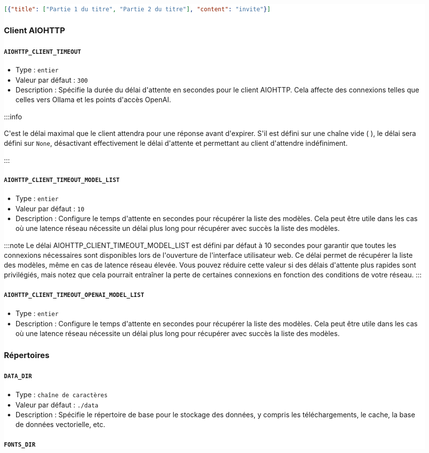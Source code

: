 ```json
[{"title": ["Partie 1 du titre", "Partie 2 du titre"], "content": "invite"}]
```

### Client AIOHTTP

#### `AIOHTTP_CLIENT_TIMEOUT`

- Type : `entier`
- Valeur par défaut : `300`
- Description : Spécifie la durée du délai d'attente en secondes pour le client AIOHTTP. Cela affecte des connexions telles que celles vers Ollama et les points d'accès OpenAI.

:::info

C'est le délai maximal que le client attendra pour une réponse avant d'expirer.
S'il est défini sur une chaîne vide ( ), le délai sera défini sur `None`, désactivant effectivement le délai d'attente et permettant au client d'attendre indéfiniment.

:::

#### `AIOHTTP_CLIENT_TIMEOUT_MODEL_LIST`

- Type : `entier`
- Valeur par défaut : `10`
- Description : Configure le temps d'attente en secondes pour récupérer la liste des modèles. Cela peut être utile dans les cas où une latence réseau nécessite un délai plus long pour récupérer avec succès la liste des modèles.

:::note
Le délai AIOHTTP_CLIENT_TIMEOUT_MODEL_LIST est défini par défaut à 10 secondes pour garantir que toutes les connexions nécessaires sont disponibles lors de l'ouverture de l'interface utilisateur web. Ce délai permet de récupérer la liste des modèles, même en cas de latence réseau élevée. Vous pouvez réduire cette valeur si des délais d'attente plus rapides sont privilégiés, mais notez que cela pourrait entraîner la perte de certaines connexions en fonction des conditions de votre réseau.
:::

#### `AIOHTTP_CLIENT_TIMEOUT_OPENAI_MODEL_LIST`

- Type : `entier`
- Description : Configure le temps d'attente en secondes pour récupérer la liste des modèles. Cela peut être utile dans les cas où une latence réseau nécessite un délai plus long pour récupérer avec succès la liste des modèles.

### Répertoires

#### `DATA_DIR`

- Type : `chaîne de caractères`
- Valeur par défaut : `./data`
- Description : Spécifie le répertoire de base pour le stockage des données, y compris les téléchargements, le cache, la base de données vectorielle, etc.

#### `FONTS_DIR`
